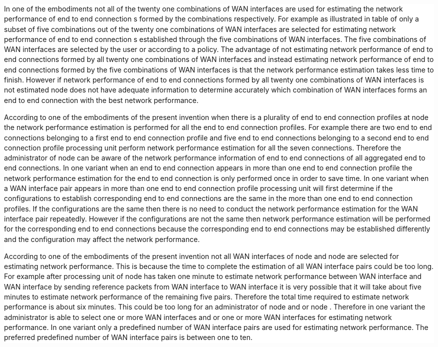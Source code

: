 In one of the embodiments not all of the twenty one combinations of WAN interfaces are used for estimating the network performance of end to end connection s formed by the combinations respectively. For example as illustrated in table of only a subset of five combinations out of the twenty one combinations of WAN interfaces are selected for estimating network performance of end to end connection s established through the five combinations of WAN interfaces. The five combinations of WAN interfaces are selected by the user or according to a policy. The advantage of not estimating network performance of end to end connections formed by all twenty one combinations of WAN interfaces and instead estimating network performance of end to end connections formed by the five combinations of WAN interfaces is that the network performance estimation takes less time to finish. However if network performance of end to end connections formed by all twenty one combinations of WAN interfaces is not estimated node does not have adequate information to determine accurately which combination of WAN interfaces forms an end to end connection with the best network performance.

According to one of the embodiments of the present invention when there is a plurality of end to end connection profiles at node the network performance estimation is performed for all the end to end connection profiles. For example there are two end to end connections belonging to a first end to end connection profile and five end to end connections belonging to a second end to end connection profile processing unit perform network performance estimation for all the seven connections. Therefore the administrator of node can be aware of the network performance information of end to end connections of all aggregated end to end connections. In one variant when an end to end connection appears in more than one end to end connection profile the network performance estimation for the end to end connection is only performed once in order to save time. In one variant when a WAN interface pair appears in more than one end to end connection profile processing unit will first determine if the configurations to establish corresponding end to end connections are the same in the more than one end to end connection profiles. If the configurations are the same then there is no need to conduct the network performance estimation for the WAN interface pair repeatedly. However if the configurations are not the same then network performance estimation will be performed for the corresponding end to end connections because the corresponding end to end connections may be established differently and the configuration may affect the network performance.

According to one of the embodiments of the present invention not all WAN interfaces of node and node are selected for estimating network performance. This is because the time to complete the estimation of all WAN interface pairs could be too long. For example after processing unit of node has taken one minute to estimate network performance between WAN interface and WAN interface by sending reference packets from WAN interface to WAN interface it is very possible that it will take about five minutes to estimate network performance of the remaining five pairs. Therefore the total time required to estimate network performance is about six minutes. This could be too long for an administrator of node and or node . Therefore in one variant the administrator is able to select one or more WAN interfaces and or one or more WAN interfaces for estimating network performance. In one variant only a predefined number of WAN interface pairs are used for estimating network performance. The preferred predefined number of WAN interface pairs is between one to ten.
